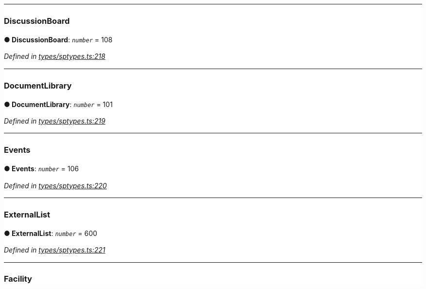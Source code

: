 
___
<a id="listtemplatetype.discussionboard"></a>

###  DiscussionBoard

**●  DiscussionBoard**:  *`number`*  = 108

*Defined in [types/sptypes.ts:218](https://github.com/gunjandatta/sprest/blob/3de79f1/src/types/sptypes.ts#L218)*





___
<a id="listtemplatetype.documentlibrary"></a>

###  DocumentLibrary

**●  DocumentLibrary**:  *`number`*  = 101

*Defined in [types/sptypes.ts:219](https://github.com/gunjandatta/sprest/blob/3de79f1/src/types/sptypes.ts#L219)*





___
<a id="listtemplatetype.events"></a>

###  Events

**●  Events**:  *`number`*  = 106

*Defined in [types/sptypes.ts:220](https://github.com/gunjandatta/sprest/blob/3de79f1/src/types/sptypes.ts#L220)*





___
<a id="listtemplatetype.externallist"></a>

###  ExternalList

**●  ExternalList**:  *`number`*  = 600

*Defined in [types/sptypes.ts:221](https://github.com/gunjandatta/sprest/blob/3de79f1/src/types/sptypes.ts#L221)*





___
<a id="listtemplatetype.facility"></a>

###  Facility
